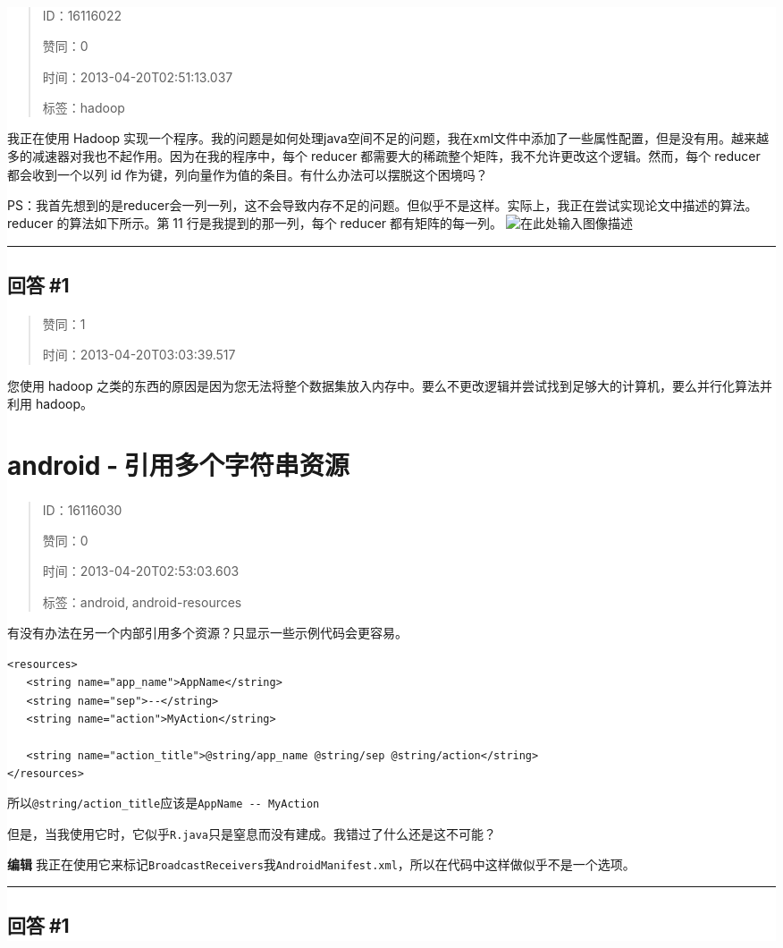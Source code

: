 > ID：16116022
> 
> 赞同：0
> 
> 时间：2013-04-20T02:51:13.037
> 
> 标签：hadoop

我正在使用 Hadoop 实现一个程序。我的问题是如何处理java空间不足的问题，我在xml文件中添加了一些属性配置，但是没有用。越来越多的减速器对我也不起作用。因为在我的程序中，每个 reducer 都需要大的稀疏整个矩阵，我不允许更改这个逻辑。然而，每个 reducer 都会收到一个以列 id 作为键，列向量作为值的条目。有什么办法可以摆脱这个困境吗？

PS：我首先想到的是reducer会一列一列，这不会导致内存不足的问题。但似乎不是这样。实际上，我正在尝试实现论文中描述的算法。reducer 的算法如下所示。第 11 行是我提到的那一列，每个 reducer 都有矩阵的每一列。 ![在此处输入图像描述](https://i.stack.imgur.com/OndBb.png)

* * *

## 回答 #1

> 赞同：1
> 
> 时间：2013-04-20T03:03:39.517

您使用 hadoop 之类的东西的原因是因为您无法将整个数据集放入内存中。要么不更改逻辑并尝试找到足够大的计算机，要么并行化算法并利用 hadoop。

# android - 引用多个字符串资源

> ID：16116030
> 
> 赞同：0
> 
> 时间：2013-04-20T02:53:03.603
> 
> 标签：android, android-resources

有没有办法在另一个内部引用多个资源？只显示一些示例代码会更容易。

```
<resources>
   <string name="app_name">AppName</string>
   <string name="sep">--</string>
   <string name="action">MyAction</string>

   <string name="action_title">@string/app_name @string/sep @string/action</string>
</resources> 
```

所以`@string/action_title`应该是`AppName -- MyAction`

但是，当我使用它时，它似乎`R.java`只是窒息而没有建成。我错过了什么还是这不可能？

**编辑** 我正在使用它来标记`BroadcastReceivers`我`AndroidManifest.xml`，所以在代码中这样做似乎不是一个选项。

* * *

## 回答 #1
